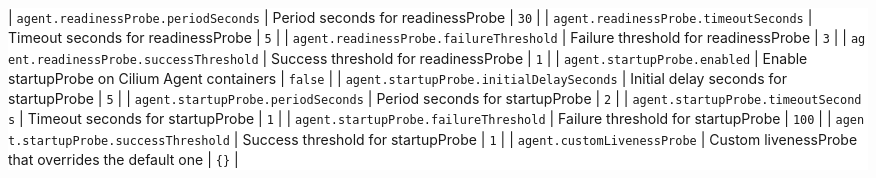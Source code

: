| `agent.readinessProbe.periodSeconds`                                                             | Period seconds for readinessProbe                                                                                                                                                                                                                                           | `30`                                                                                                                                                  |
| `agent.readinessProbe.timeoutSeconds`                                                            | Timeout seconds for readinessProbe                                                                                                                                                                                                                                          | `5`                                                                                                                                                   |
| `agent.readinessProbe.failureThreshold`                                                          | Failure threshold for readinessProbe                                                                                                                                                                                                                                        | `3`                                                                                                                                                   |
| `agent.readinessProbe.successThreshold`                                                          | Success threshold for readinessProbe                                                                                                                                                                                                                                        | `1`                                                                                                                                                   |
| `agent.startupProbe.enabled`                                                                     | Enable startupProbe on Cilium Agent containers                                                                                                                                                                                                                              | `false`                                                                                                                                               |
| `agent.startupProbe.initialDelaySeconds`                                                         | Initial delay seconds for startupProbe                                                                                                                                                                                                                                      | `5`                                                                                                                                                   |
| `agent.startupProbe.periodSeconds`                                                               | Period seconds for startupProbe                                                                                                                                                                                                                                             | `2`                                                                                                                                                   |
| `agent.startupProbe.timeoutSeconds`                                                              | Timeout seconds for startupProbe                                                                                                                                                                                                                                            | `1`                                                                                                                                                   |
| `agent.startupProbe.failureThreshold`                                                            | Failure threshold for startupProbe                                                                                                                                                                                                                                          | `100`                                                                                                                                                 |
| `agent.startupProbe.successThreshold`                                                            | Success threshold for startupProbe                                                                                                                                                                                                                                          | `1`                                                                                                                                                   |
| `agent.customLivenessProbe`                                                                      | Custom livenessProbe that overrides the default one                                                                                                                                                                                                                         | `{}`                                                                                                                                                  |
